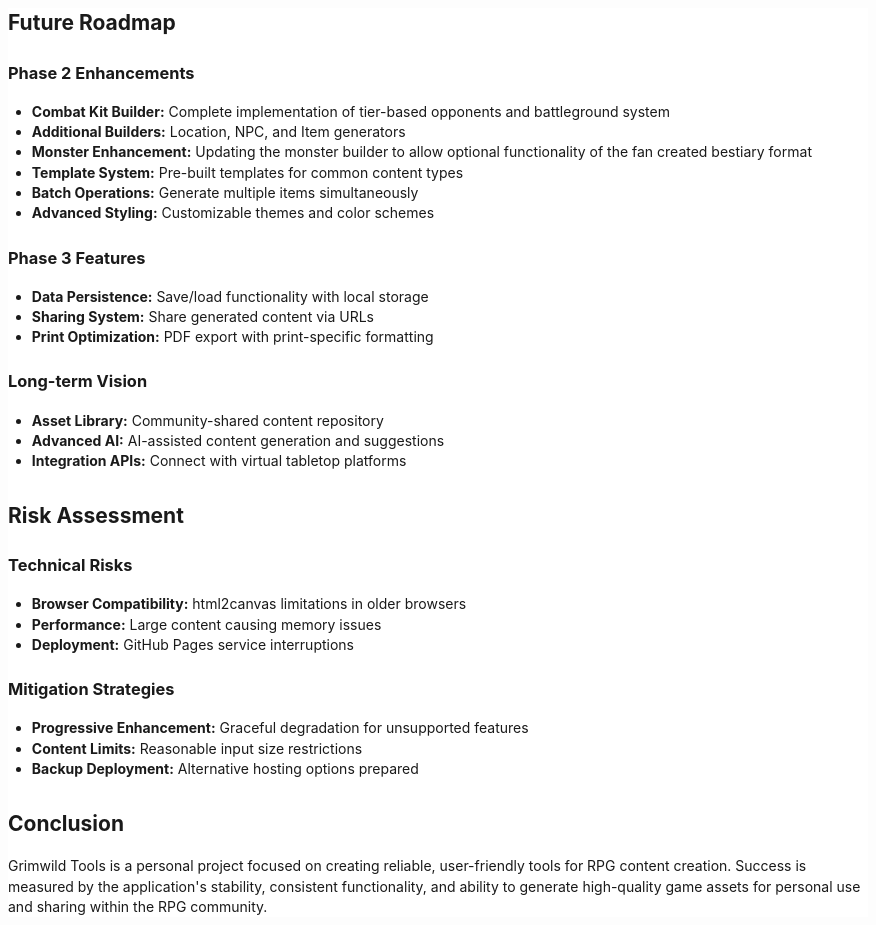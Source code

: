 ## Future Roadmap

### Phase 2 Enhancements
- **Combat Kit Builder:** Complete implementation of tier-based opponents and battleground system
- **Additional Builders:** Location, NPC, and Item generators
- **Monster Enhancement:** Updating the monster builder to allow optional functionality of the fan created bestiary format
- **Template System:** Pre-built templates for common content types
- **Batch Operations:** Generate multiple items simultaneously
- **Advanced Styling:** Customizable themes and color schemes

### Phase 3 Features
- **Data Persistence:** Save/load functionality with local storage
- **Sharing System:** Share generated content via URLs
- **Print Optimization:** PDF export with print-specific formatting

### Long-term Vision
- **Asset Library:** Community-shared content repository
- **Advanced AI:** AI-assisted content generation and suggestions
- **Integration APIs:** Connect with virtual tabletop platforms

## Risk Assessment

### Technical Risks
- **Browser Compatibility:** html2canvas limitations in older browsers
- **Performance:** Large content causing memory issues
- **Deployment:** GitHub Pages service interruptions

### Mitigation Strategies
- **Progressive Enhancement:** Graceful degradation for unsupported features
- **Content Limits:** Reasonable input size restrictions
- **Backup Deployment:** Alternative hosting options prepared

## Conclusion

Grimwild Tools is a personal project focused on creating reliable, user-friendly tools for RPG content creation. Success is measured by the application's stability, consistent functionality, and ability to generate high-quality game assets for personal use and sharing within the RPG community.
